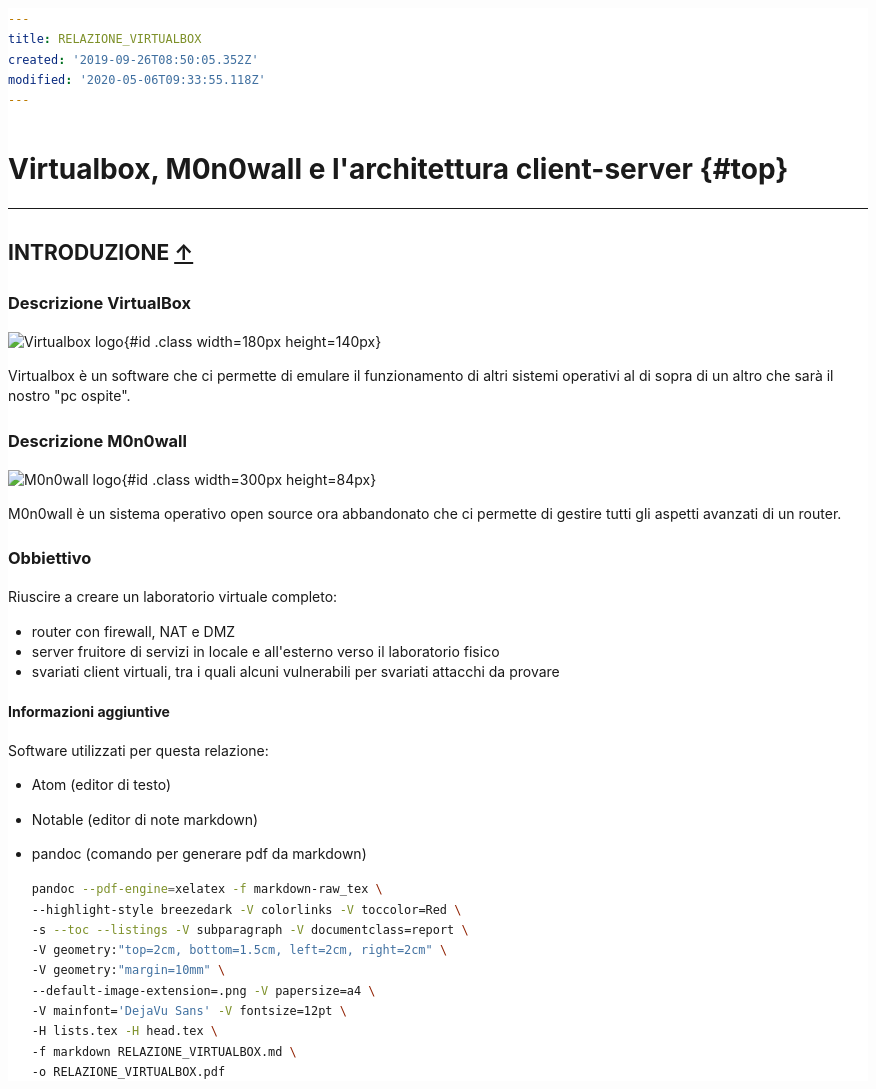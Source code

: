 ```yaml
---
title: RELAZIONE_VIRTUALBOX
created: '2019-09-26T08:50:05.352Z'
modified: '2020-05-06T09:33:55.118Z'
---
```


# Virtualbox, M0n0wall e l'architettura client-server {#top}

---

## INTRODUZIONE [↑](#top)

### Descrizione VirtualBox

![Virtualbox logo](https://www.virtualbox.org/graphics/vbox_logo2_gradient.png){#id .class width=180px height=140px}

Virtualbox è un software che ci permette di emulare il funzionamento di altri sistemi operativi
al di sopra di un altro che sarà il nostro "pc ospite".

### Descrizione M0n0wall

![M0n0wall logo](https://m0n0.ch/images/m0n0wall.gif){#id .class width=300px height=84px}

M0n0wall è un sistema operativo open source ora abbandonato che ci permette di gestire
tutti gli aspetti avanzati di un router.

### Obbiettivo

Riuscire a creare un laboratorio virtuale completo:

- router con firewall, NAT e DMZ
- server fruitore di servizi in locale e all'esterno verso il laboratorio fisico
- svariati client virtuali, tra i quali alcuni vulnerabili per svariati attacchi da provare

#### Informazioni aggiuntive

Software utilizzati per questa relazione:

- Atom (editor di testo)
- Notable (editor di note markdown)
- pandoc (comando per generare pdf da markdown)

    ```bash
    pandoc --pdf-engine=xelatex -f markdown-raw_tex \
    --highlight-style breezedark -V colorlinks -V toccolor=Red \
    -s --toc --listings -V subparagraph -V documentclass=report \
    -V geometry:"top=2cm, bottom=1.5cm, left=2cm, right=2cm" \
    -V geometry:"margin=10mm" \
    --default-image-extension=.png -V papersize=a4 \
    -V mainfont='DejaVu Sans' -V fontsize=12pt \
    -H lists.tex -H head.tex \
    -f markdown RELAZIONE_VIRTUALBOX.md \
    -o RELAZIONE_VIRTUALBOX.pdf
    ```
